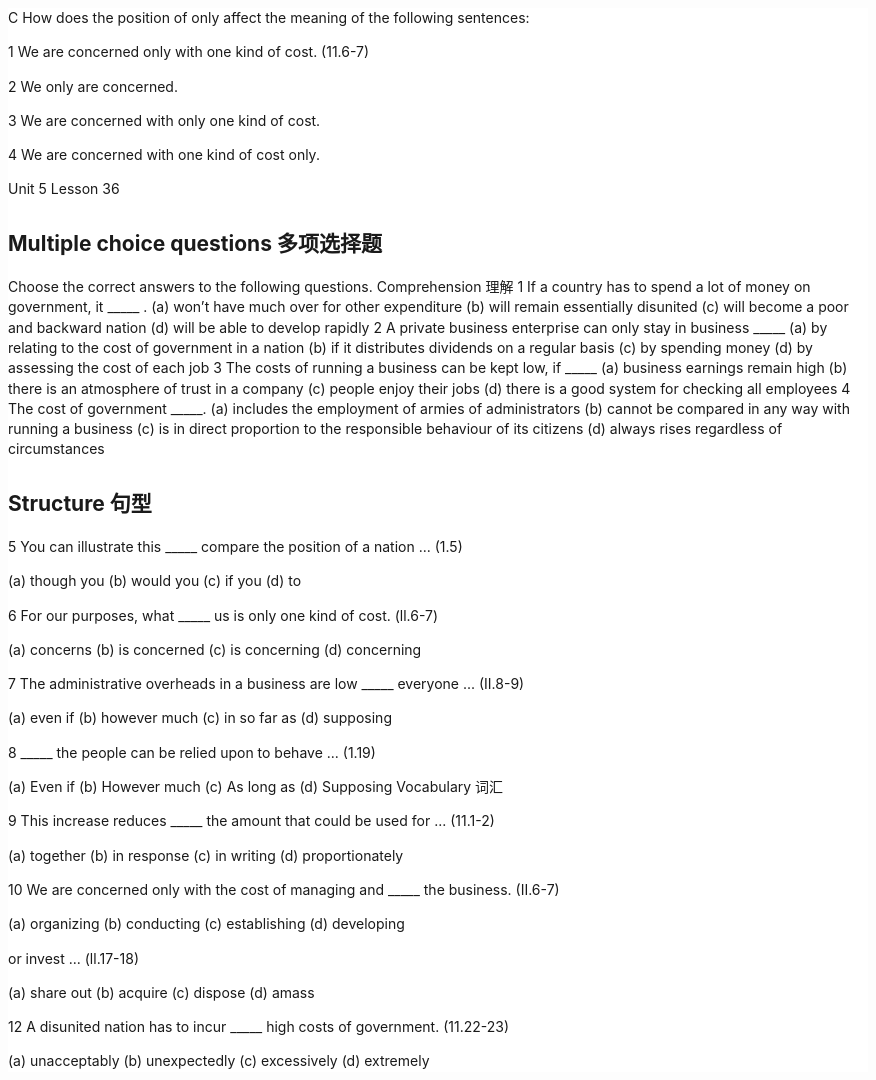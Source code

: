 C How does the position of only affect the meaning of the following sentences:

1 We are concerned only with one kind of cost. (11.6-7)

2 We only are concerned.

3 We are concerned with only one kind of cost.

4 We are concerned with one kind of cost only.

Unit 5 Lesson 36

## Multiple choice questions 多项选择题

Choose the correct answers to the following questions. Comprehension 理解 1 If a country has to spend a lot of money on government, it _____ . (a) won’t have much over for other expenditure (b) will remain essentially disunited (c) will become a poor and backward nation (d) will be able to develop rapidly 2 A private business enterprise can only stay in business _____ (a) by relating to the cost of government in a nation (b) if it distributes dividends on a regular basis (c) by spending money (d) by assessing the cost of each job 3 The costs of running a business can be kept low, if _____ (a) business earnings remain high (b) there is an atmosphere of trust in a company (c) people enjoy their jobs (d) there is a good system for checking all employees 4 The cost of government _____. (a) includes the employment of armies of administrators (b) cannot be compared in any way with running a business (c) is in direct proportion to the responsible behaviour of its citizens (d) always rises regardless of circumstances

## Structure 句型

5 You can illustrate this _____ compare the position of a nation ... (1.5)

(a) though you (b) would you (c) if you (d) to

6 For our purposes, what _____ us is only one kind of cost. (ll.6-7)

(a) concerns (b) is concerned (c) is concerning (d) concerning

7 The administrative overheads in a business are low _____ everyone ... (II.8-9)

(a) even if (b) however much (c) in so far as (d) supposing

8 _____ the people can be relied upon to behave ... (1.19)

(a) Even if (b) However much (c) As long as (d) Supposing Vocabulary 词汇

9 This increase reduces _____ the amount that could be used for ... (11.1-2)

(a) together (b) in response (c) in writing (d) proportionately

10 We are concerned only with the cost of managing and _____ the business. (II.6-7)

(a) organizing (b) conducting (c) establishing (d) developing

or invest ... (ll.17-18)

(a) share out (b) acquire (c) dispose (d) amass

12 A disunited nation has to incur _____ high costs of government. (11.22-23)

(a) unacceptably (b) unexpectedly (c) excessively (d) extremely
